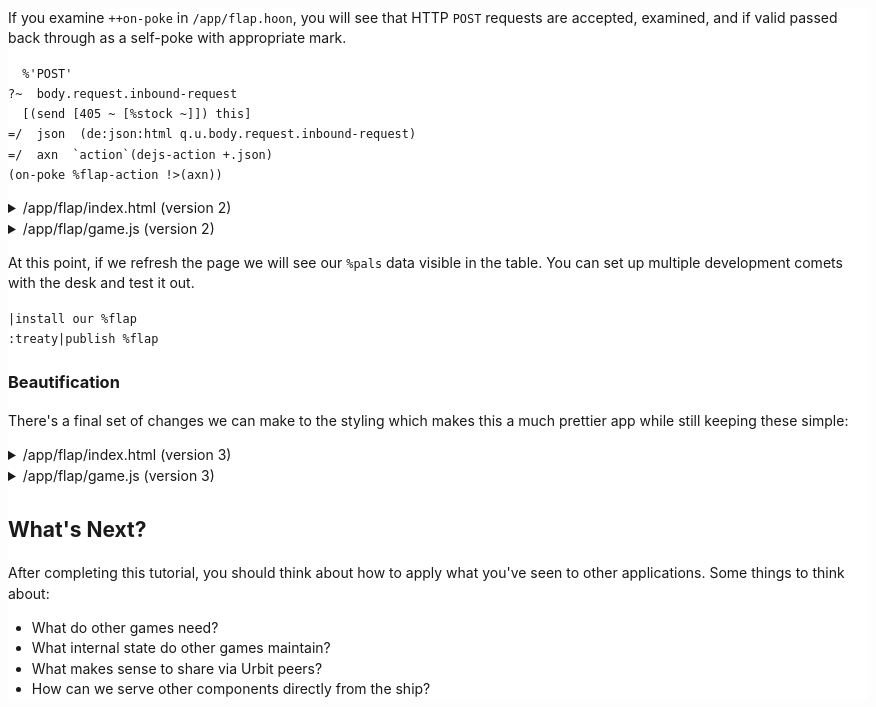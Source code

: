 If you examine `++on-poke` in `/app/flap.hoon`, you will see that HTTP `POST` requests are accepted, examined, and if valid passed back through as a self-poke with appropriate mark.

```hoon
  %'POST'
?~  body.request.inbound-request
  [(send [405 ~ [%stock ~]]) this]
=/  json  (de:json:html q.u.body.request.inbound-request)
=/  axn  `action`(dejs-action +.json)
(on-poke %flap-action !>(axn))
```

<details><summary>/app/flap/index.html (version 2)</summary></details>

<details><summary>/app/flap/game.js (version 2)</summary></details>

At this point, if we refresh the page we will see our `%pals` data visible in the table. You can set up multiple development comets with the desk and test it out.

```hoon
|install our %flap
:treaty|publish %flap
```

### Beautification <a href="#beautification" id="beautification"></a>

There's a final set of changes we can make to the styling which makes this a much prettier app while still keeping these simple:

<details><summary>/app/flap/index.html (version 3)</summary></details>

<details><summary>/app/flap/game.js (version 3)</summary></details>

## What's Next? <a href="#whats-next" id="whats-next"></a>

After completing this tutorial, you should think about how to apply what you've seen to other applications. Some things to think about:

* What do other games need?
* What internal state do other games maintain?
* What makes sense to share via Urbit peers?
* How can we serve other components directly from the ship?
